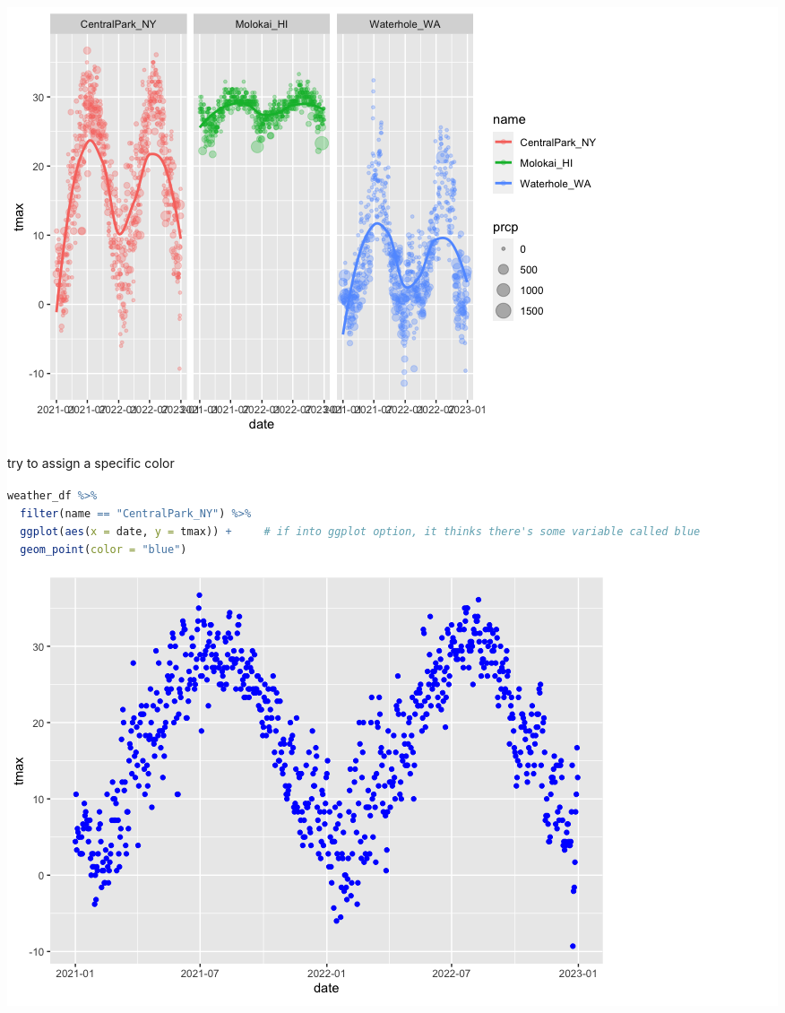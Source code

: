 ![](Viz_and_EDA_files/figure-gfm/unnamed-chunk-8-1.png)

try to assign a specific color

``` r
weather_df %>% 
  filter(name == "CentralPark_NY") %>% 
  ggplot(aes(x = date, y = tmax)) +     # if into ggplot option, it thinks there's some variable called blue
  geom_point(color = "blue")
```

![](Viz_and_EDA_files/figure-gfm/unnamed-chunk-9-1.png)
